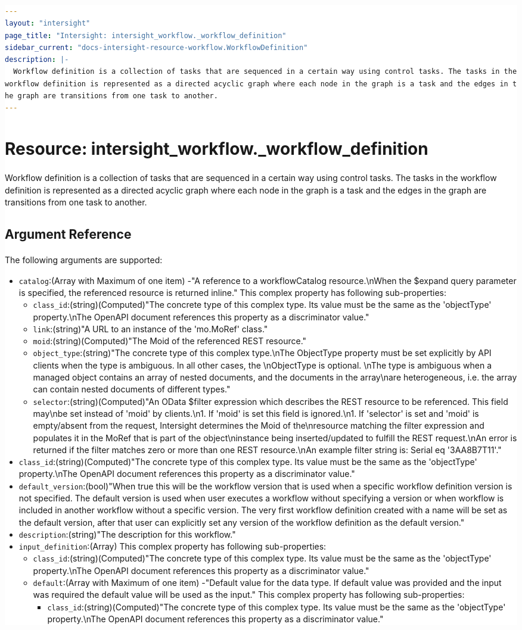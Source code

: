 ```yaml
---
layout: "intersight"
page_title: "Intersight: intersight_workflow._workflow_definition"
sidebar_current: "docs-intersight-resource-workflow.WorkflowDefinition"
description: |-
  Workflow definition is a collection of tasks that are sequenced in a certain way using control tasks. The tasks in the workflow definition is represented as a directed acyclic graph where each node in the graph is a task and the edges in the graph are transitions from one task to another.
---
```


# Resource: intersight_workflow._workflow_definition
Workflow definition is a collection of tasks that are sequenced in a certain way using control tasks. The tasks in the workflow definition is represented as a directed acyclic graph where each node in the graph is a task and the edges in the graph are transitions from one task to another.
## Argument Reference
The following arguments are supported:
* `catalog`:(Array with Maximum of one item) -"A reference to a workflowCatalog resource.\nWhen the $expand query parameter is specified, the referenced resource is returned inline."
This complex property has following sub-properties:
  + `class_id`:(string)(Computed)"The concrete type of this complex type. Its value must be the same as the 'objectType' property.\nThe OpenAPI document references this property as a discriminator value."
  + `link`:(string)"A URL to an instance of the 'mo.MoRef' class."
  + `moid`:(string)(Computed)"The Moid of the referenced REST resource."
  + `object_type`:(string)"The concrete type of this complex type.\nThe ObjectType property must be set explicitly by API clients when the type is ambiguous. In all other cases, the \nObjectType is optional. \nThe type is ambiguous when a managed object contains an array of nested documents, and the documents in the array\nare heterogeneous, i.e. the array can contain nested documents of different types."
  + `selector`:(string)(Computed)"An OData $filter expression which describes the REST resource to be referenced. This field may\nbe set instead of 'moid' by clients.\n1. If 'moid' is set this field is ignored.\n1. If 'selector' is set and 'moid' is empty/absent from the request, Intersight determines the Moid of the\nresource matching the filter expression and populates it in the MoRef that is part of the object\ninstance being inserted/updated to fulfill the REST request.\nAn error is returned if the filter matches zero or more than one REST resource.\nAn example filter string is: Serial eq '3AA8B7T11'."
* `class_id`:(string)(Computed)"The concrete type of this complex type. Its value must be the same as the 'objectType' property.\nThe OpenAPI document references this property as a discriminator value."
* `default_version`:(bool)"When true this will be the workflow version that is used when a specific workflow definition version is not specified. The default version is used when user executes a workflow without specifying a version or when workflow is included in another workflow without a specific version. The very first workflow definition created with a name will be set as the default version, after that user can explicitly set any version of the workflow definition as the default version."
* `description`:(string)"The description for this workflow."
* `input_definition`:(Array)
This complex property has following sub-properties:
  + `class_id`:(string)(Computed)"The concrete type of this complex type. Its value must be the same as the 'objectType' property.\nThe OpenAPI document references this property as a discriminator value."
  + `default`:(Array with Maximum of one item) -"Default value for the data type. If default value was provided and the input was required the default value will be used as the input."
This complex property has following sub-properties:
    + `class_id`:(string)(Computed)"The concrete type of this complex type. Its value must be the same as the 'objectType' property.\nThe OpenAPI document references this property as a discriminator value."